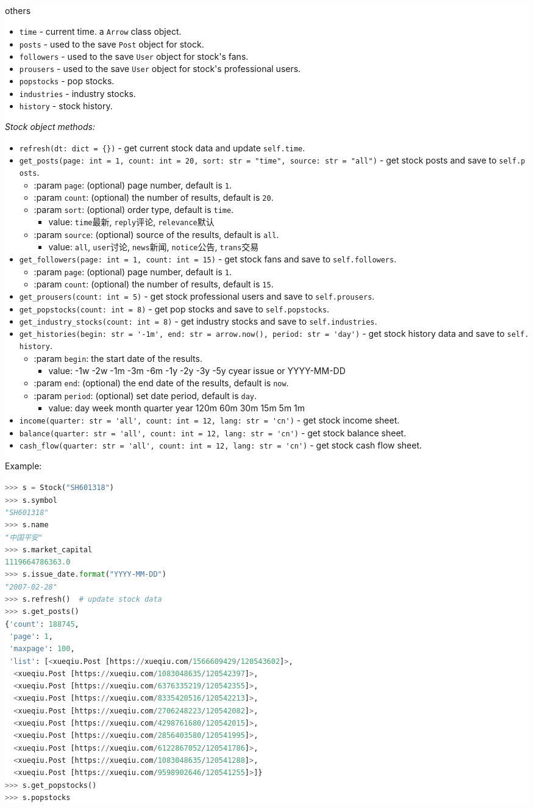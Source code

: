 others
- `time` - current time. a `Arrow` class object.
- `posts` - used to the save `Post` object for stock.
- `followers` - used to the save `User` object for stock's fans.
- `prousers` - used to the save `User` object for stock's professional users.
- `popstocks` - pop stocks.
- `industries` - industry stocks.
- `history` - stock history.

*Stock object methods:*

- `refresh(dt: dict = {})` - get current stock data and update `self.time`.
- `get_posts(page: int = 1, count: int = 20, sort: str = "time", source: str = "all")` - get stock posts and save to `self.posts`.
    - :param `page`: (optional) page number, default is `1`.
    - :param `count`: (optional) the number of results, default is `20`.
    - :param `sort`: (optional) order type, default is `time`.
        - value: `time`最新, `reply`评论, `relevance`默认
    - :param `source`: (optional) source of the results, default is `all`.
        - value: `all`, `user`讨论, `news`新闻, `notice`公告, `trans`交易
- `get_followers(page: int = 1, count: int = 15)` - get stock fans and save to `self.followers`.
    - :param `page`: (optional) page number, default is `1`.
    - :param `count`: (optional) the number of results, default is `15`.
- `get_prousers(count: int = 5)` - get stock professional users and save to `self.prousers`.
- `get_popstocks(count: int = 8)` - get pop stocks and save to `self.popstocks`.
- `get_industry_stocks(count: int = 8)` - get industry stocks and save to `self.industries`.
- `get_histories(begin: str = '-1m', end: str = arrow.now(), period: str = 'day')` - get stock history data and save to `self.history`.
    - :param `begin`: the start date of the results.
        - value: -1w -2w -1m -3m -6m -1y -2y -3y -5y cyear issue or YYYY-MM-DD
    - :param `end`: (optional) the end date of the results, default is `now`.
    - :param `period`: (optional) set date period, default is `day`.
        - value: day week month quarter year 120m 60m 30m 15m 5m 1m
- `income(quarter: str = 'all', count: int = 12, lang: str = 'cn')` - get stock income sheet.
- `balance(quarter: str = 'all', count: int = 12, lang: str = 'cn')` - get stock balance sheet.
- `cash_flow(quarter: str = 'all', count: int = 12, lang: str = 'cn')` - get stock cash flow sheet.

Example:
```python
>>> s = Stock("SH601318")
>>> s.symbol
"SH601318"
>>> s.name
"中国平安"
>>> s.market_capital
1119664786363.0
>>> s.issue_date.format("YYYY-MM-DD")
"2007-02-28"
>>> s.refresh()  # update stock data
>>> s.get_posts()
{'count': 188745,
 'page': 1,
 'maxpage': 100,
 'list': [<xueqiu.Post [https://xueqiu.com/1566609429/120543602]>,
  <xueqiu.Post [https://xueqiu.com/1083048635/120542397]>,
  <xueqiu.Post [https://xueqiu.com/6376335219/120542355]>,
  <xueqiu.Post [https://xueqiu.com/8335420516/120542213]>,
  <xueqiu.Post [https://xueqiu.com/2706248223/120542082]>,
  <xueqiu.Post [https://xueqiu.com/4298761680/120542015]>,
  <xueqiu.Post [https://xueqiu.com/2856403580/120541995]>,
  <xueqiu.Post [https://xueqiu.com/6122867052/120541786]>,
  <xueqiu.Post [https://xueqiu.com/1083048635/120541288]>,
  <xueqiu.Post [https://xueqiu.com/9598902646/120541255]>]}
>>> s.get_popstocks()
>>> s.popstocks
```